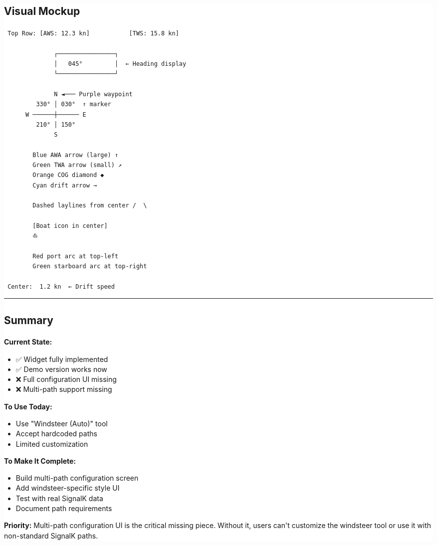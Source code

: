 
## Visual Mockup

```
 Top Row: [AWS: 12.3 kn]           [TWS: 15.8 kn]

              ┌────────────────┐
              │   045°         │  ← Heading display
              └────────────────┘

              N ◄─── Purple waypoint
         330° │ 030°  ↑ marker
      W ──────┼────── E
         210° │ 150°
              S

        Blue AWA arrow (large) ↑
        Green TWA arrow (small) ↗
        Orange COG diamond ◆
        Cyan drift arrow →

        Dashed laylines from center /  \

        [Boat icon in center]
        ⛵

        Red port arc at top-left
        Green starboard arc at top-right

 Center:  1.2 kn  ← Drift speed
```

---

## Summary

**Current State:**
- ✅ Widget fully implemented
- ✅ Demo version works now
- ❌ Full configuration UI missing
- ❌ Multi-path support missing

**To Use Today:**
- Use "Windsteer (Auto)" tool
- Accept hardcoded paths
- Limited customization

**To Make It Complete:**
- Build multi-path configuration screen
- Add windsteer-specific style UI
- Test with real SignalK data
- Document path requirements

**Priority:**
Multi-path configuration UI is the critical missing piece. Without it, users can't customize the windsteer tool or use it with non-standard SignalK paths.
